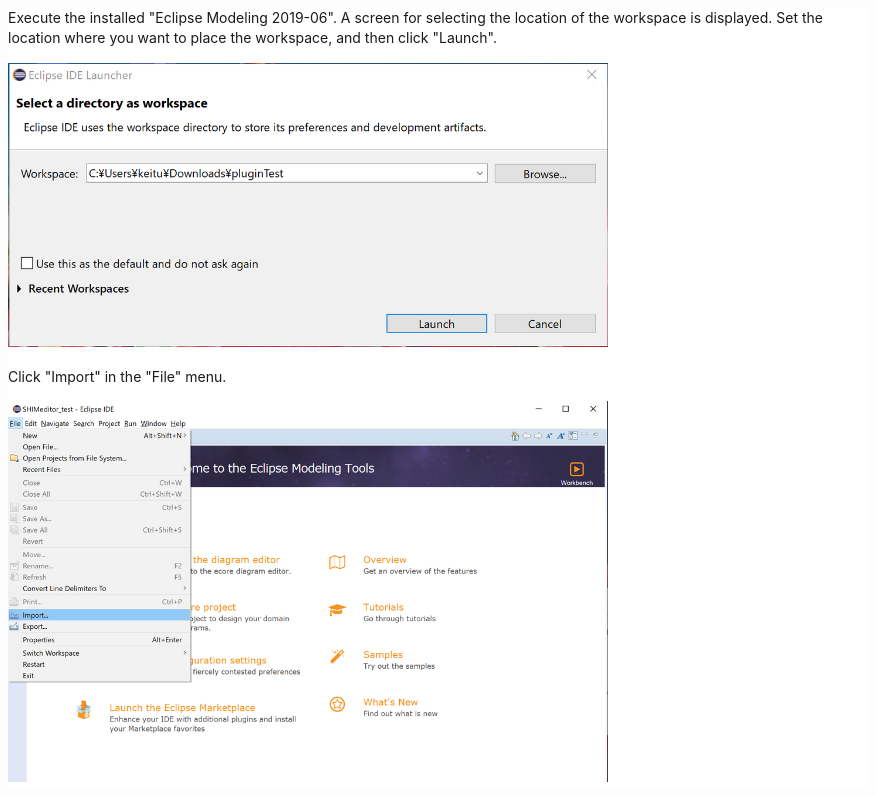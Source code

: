 Execute the installed "Eclipse Modeling 2019-06". A screen for selecting the location of the workspace is displayed. Set the location where you want to place the workspace, and then click "Launch".

<img src="images/p1.png" width="600"><br>

Click "Import" in the "File" menu.

<img src="images/22.png" width="600"><br>

